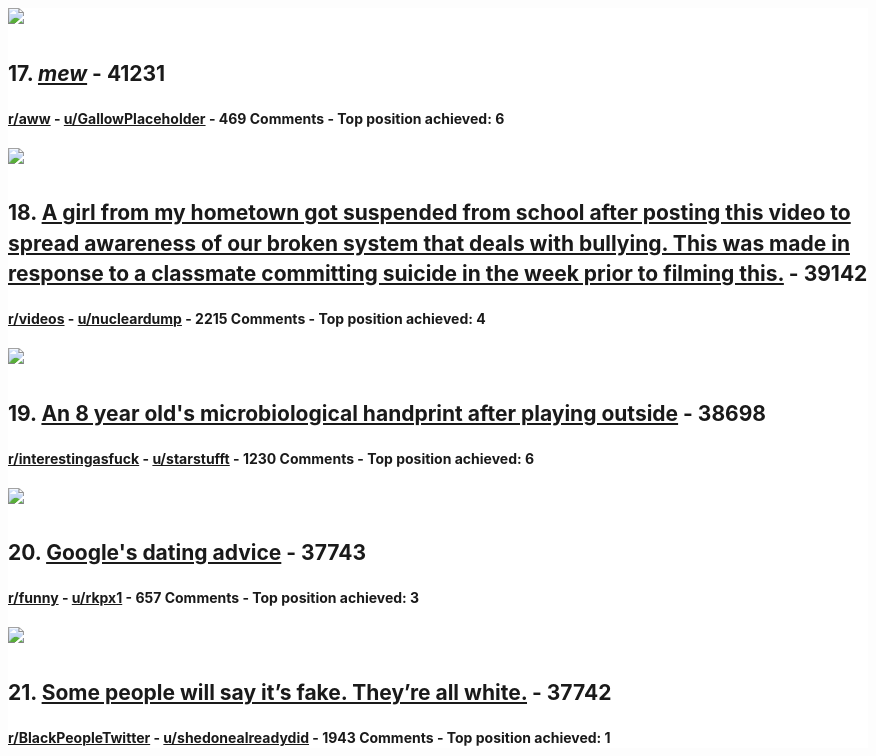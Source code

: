 <a href="https://i.imgur.com/C5WopUa.jpg"><img src="https://b.thumbs.redditmedia.com/33EaGyh3dubO8_bVFg5nrFphGbM_IgoNkwk0owit5NE.jpg"></img></a>

## 17. [*mew*](http://reddit.com/r/aww/comments/7tnibk/mew/) - 41231
#### [r/aww](http://reddit.com/r/aww) - [u/GallowPlaceholder](http://reddit.com/u/GallowPlaceholder) - 469 Comments - Top position achieved: 6

<a href="https://i.redd.it/bmkgfea4tvc01.png"><img src="https://b.thumbs.redditmedia.com/dvFhMAMeD7FCoHj5a96yhtt1cRuaAC6JAy_X7cb8pBY.jpg"></img></a>

## 18. [A girl from my hometown got suspended from school after posting this video to spread awareness of our broken system that deals with bullying. This was made in response to a classmate committing suicide in the week prior to filming this.](http://reddit.com/r/videos/comments/7tluwk/a_girl_from_my_hometown_got_suspended_from_school/) - 39142
#### [r/videos](http://reddit.com/r/videos) - [u/nucleardump](http://reddit.com/u/nucleardump) - 2215 Comments - Top position achieved: 4

<a href="https://youtu.be/tf4IHuO_RZw"><img src="https://b.thumbs.redditmedia.com/1Gipn2YiTzSihukINVNUGF8WyhOiOcAqsgpMUYAEhGs.jpg"></img></a>

## 19. [An 8 year old's microbiological handprint after playing outside](http://reddit.com/r/interestingasfuck/comments/7tlchn/an_8_year_olds_microbiological_handprint_after/) - 38698
#### [r/interestingasfuck](http://reddit.com/r/interestingasfuck) - [u/starstufft](http://reddit.com/u/starstufft) - 1230 Comments - Top position achieved: 6

<a href="https://i.imgur.com/8yVVrT8.jpg"><img src="https://b.thumbs.redditmedia.com/x9GKCLdp3PGElSLFgCReZMA0HnzIp4a1ied0DKOAUWU.jpg"></img></a>

## 20. [Google's dating advice](http://reddit.com/r/funny/comments/7th6dz/googles_dating_advice/) - 37743
#### [r/funny](http://reddit.com/r/funny) - [u/rkpx1](http://reddit.com/u/rkpx1) - 657 Comments - Top position achieved: 3

<a href="https://i.redd.it/okvmo1iznpc01.png"><img src="https://b.thumbs.redditmedia.com/vOCsL2BtjdwslWsZ0j8hrsuhJauO-JhxBIz8cgPTxjo.jpg"></img></a>

## 21. [Some people will say it’s fake. They’re all white.](http://reddit.com/r/BlackPeopleTwitter/comments/7thrlj/some_people_will_say_its_fake_theyre_all_white/) - 37742
#### [r/BlackPeopleTwitter](http://reddit.com/r/BlackPeopleTwitter) - [u/shedonealreadydid](http://reddit.com/u/shedonealreadydid) - 1943 Comments - Top position achieved: 1
